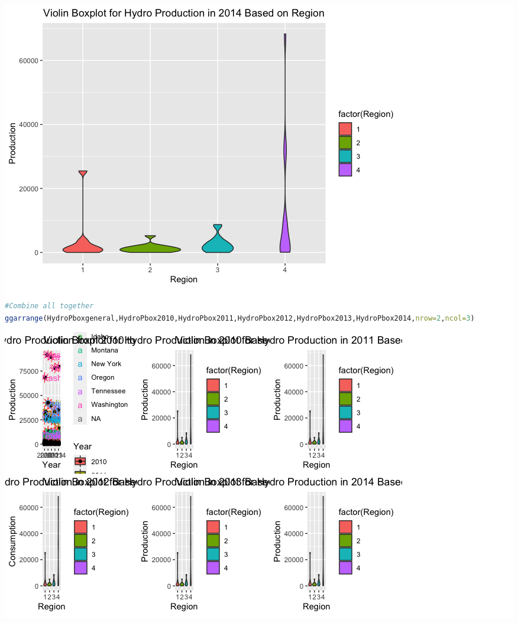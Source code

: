 ![](Eda_Final_Hydro_Peter_files/figure-gfm/unnamed-chunk-11-6.png)

``` r
#Combine all together
ggarrange(HydroPboxgeneral,HydroPbox2010,HydroPbox2011,HydroPbox2012,HydroPbox2013,HydroPbox2014,nrow=2,ncol=3)
```

![](Eda_Final_Hydro_Peter_files/figure-gfm/unnamed-chunk-11-7.png)

